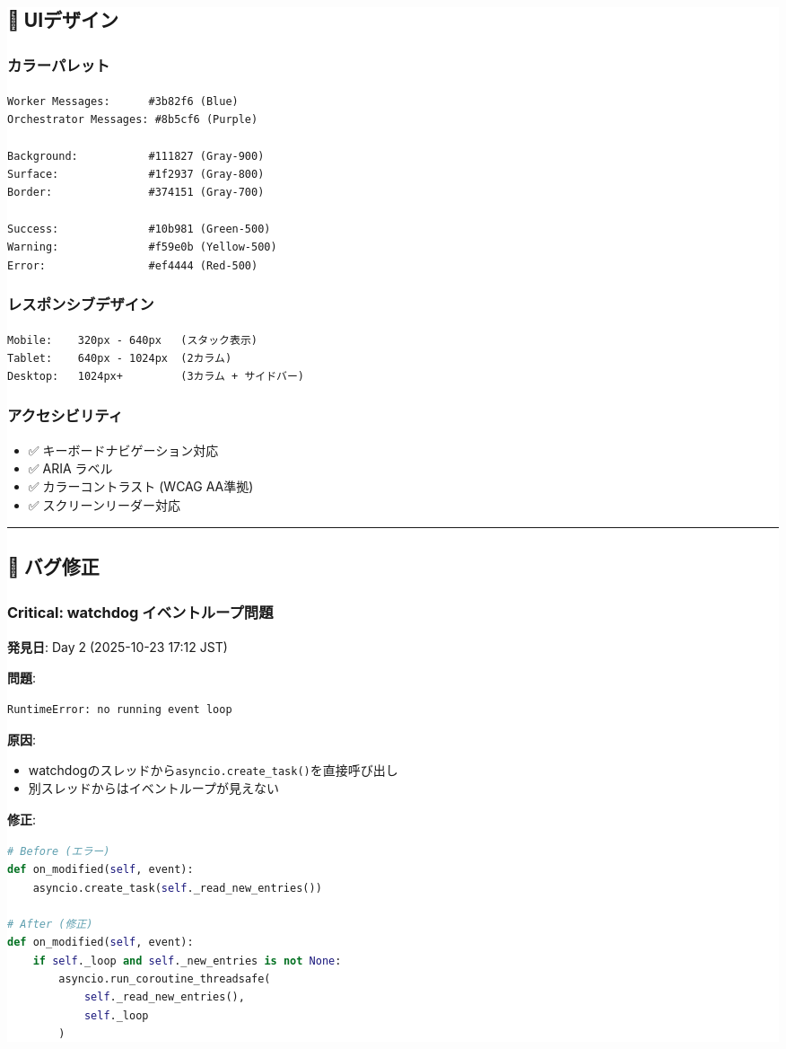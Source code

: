 ## 🎨 UIデザイン

### カラーパレット

```
Worker Messages:      #3b82f6 (Blue)
Orchestrator Messages: #8b5cf6 (Purple)

Background:           #111827 (Gray-900)
Surface:              #1f2937 (Gray-800)
Border:               #374151 (Gray-700)

Success:              #10b981 (Green-500)
Warning:              #f59e0b (Yellow-500)
Error:                #ef4444 (Red-500)
```

### レスポンシブデザイン

```
Mobile:    320px - 640px   (スタック表示)
Tablet:    640px - 1024px  (2カラム)
Desktop:   1024px+         (3カラム + サイドバー)
```

### アクセシビリティ

- ✅ キーボードナビゲーション対応
- ✅ ARIA ラベル
- ✅ カラーコントラスト (WCAG AA準拠)
- ✅ スクリーンリーダー対応

---

## 🐛 バグ修正

### Critical: watchdog イベントループ問題

**発見日**: Day 2 (2025-10-23 17:12 JST)

**問題**:
```
RuntimeError: no running event loop
```

**原因**:
- watchdogのスレッドから`asyncio.create_task()`を直接呼び出し
- 別スレッドからはイベントループが見えない

**修正**:
```python
# Before (エラー)
def on_modified(self, event):
    asyncio.create_task(self._read_new_entries())

# After (修正)
def on_modified(self, event):
    if self._loop and self._new_entries is not None:
        asyncio.run_coroutine_threadsafe(
            self._read_new_entries(),
            self._loop
        )
```
